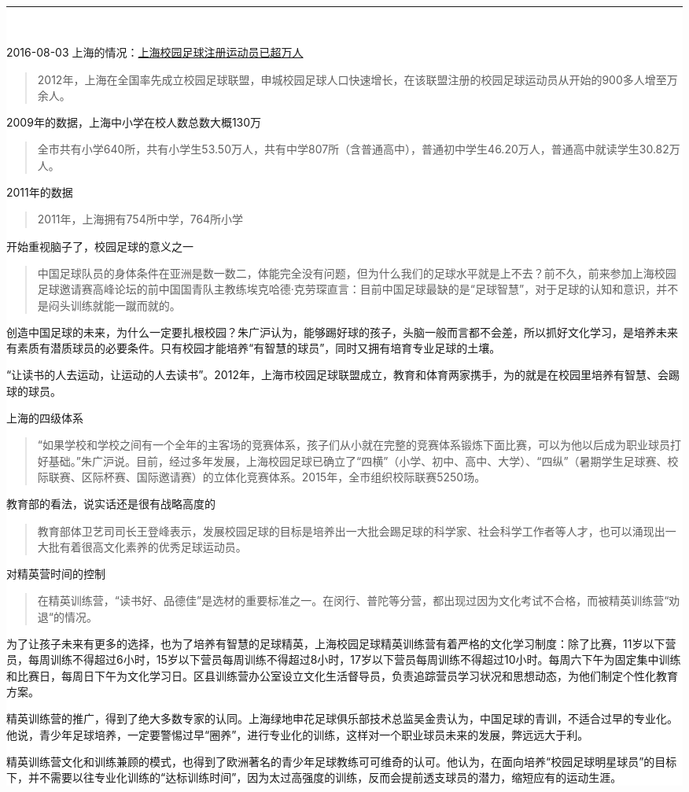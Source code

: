 ***
<br>

2016-08-03 上海的情况：[上海校园足球注册运动员已超万人](https://mp.weixin.qq.com/s?__biz=MzA3NjIyODI4OQ==&mid=2650207481&idx=3&sn=22dc94c7c5515c17f4a8c4ded4b65a4f)

>2012年，上海在全国率先成立校园足球联盟，申城校园足球人口快速增长，在该联盟注册的校园足球运动员从开始的900多人增至万余人。

2009年的数据，上海中小学在校人数总数大概130万

>全市共有小学640所，共有小学生53.50万人，共有中学807所（含普通高中），普通初中学生46.20万人，普通高中就读学生30.82万人。

2011年的数据

>2011年，上海拥有754所中学，764所小学

开始重视脑子了，校园足球的意义之一

>中国足球队员的身体条件在亚洲是数一数二，体能完全没有问题，但为什么我们的足球水平就是上不去？前不久，前来参加上海校园足球邀请赛高峰论坛的前中国国青队主教练埃克哈德·克劳琛直言：目前中国足球最缺的是“足球智慧”，对于足球的认知和意识，并不是闷头训练就能一蹴而就的。
>
创造中国足球的未来，为什么一定要扎根校园？朱广沪认为，能够踢好球的孩子，头脑一般而言都不会差，所以抓好文化学习，是培养未来有素质有潜质球员的必要条件。只有校园才能培养“有智慧的球员”，同时又拥有培育专业足球的土壤。
>
“让读书的人去运动，让运动的人去读书”。2012年，上海市校园足球联盟成立，教育和体育两家携手，为的就是在校园里培养有智慧、会踢球的球员。

上海的四级体系

>“如果学校和学校之间有一个全年的主客场的竞赛体系，孩子们从小就在完整的竞赛体系锻炼下面比赛，可以为他以后成为职业球员打好基础。”朱广沪说。目前，经过多年发展，上海校园足球已确立了“四横”（小学、初中、高中、大学）、“四纵”（暑期学生足球赛、校际联赛、区际杯赛、国际邀请赛）的立体化竞赛体系。2015年，全市组织校际联赛5250场。

教育部的看法，说实话还是很有战略高度的

>教育部体卫艺司司长王登峰表示，发展校园足球的目标是培养出一大批会踢足球的科学家、社会科学工作者等人才，也可以涌现出一大批有着很高文化素养的优秀足球运动员。

对精英营时间的控制

>在精英训练营，“读书好、品德佳”是选材的重要标准之一。在闵行、普陀等分营，都出现过因为文化考试不合格，而被精英训练营“劝退“的情况。
>
为了让孩子未来有更多的选择，也为了培养有智慧的足球精英，上海校园足球精英训练营有着严格的文化学习制度：除了比赛，11岁以下营员，每周训练不得超过6小时，15岁以下营员每周训练不得超过8小时，17岁以下营员每周训练不得超过10小时。每周六下午为固定集中训练和比赛日，每周日下午为文化学习日。区县训练营办公室设立文化生活督导员，负责追踪营员学习状况和思想动态，为他们制定个性化教育方案。
>
精英训练营的推广，得到了绝大多数专家的认同。上海绿地申花足球俱乐部技术总监吴金贵认为，中国足球的青训，不适合过早的专业化。他说，青少年足球培养，一定要警惕过早“圈养”，进行专业化的训练，这样对一个职业球员未来的发展，弊远远大于利。
>
精英训练营文化和训练兼顾的模式，也得到了欧洲著名的青少年足球教练可可维奇的认可。他认为，在面向培养“校园足球明星球员”的目标下，并不需要以往专业化训练的“达标训练时间”，因为太过高强度的训练，反而会提前透支球员的潜力，缩短应有的运动生涯。


